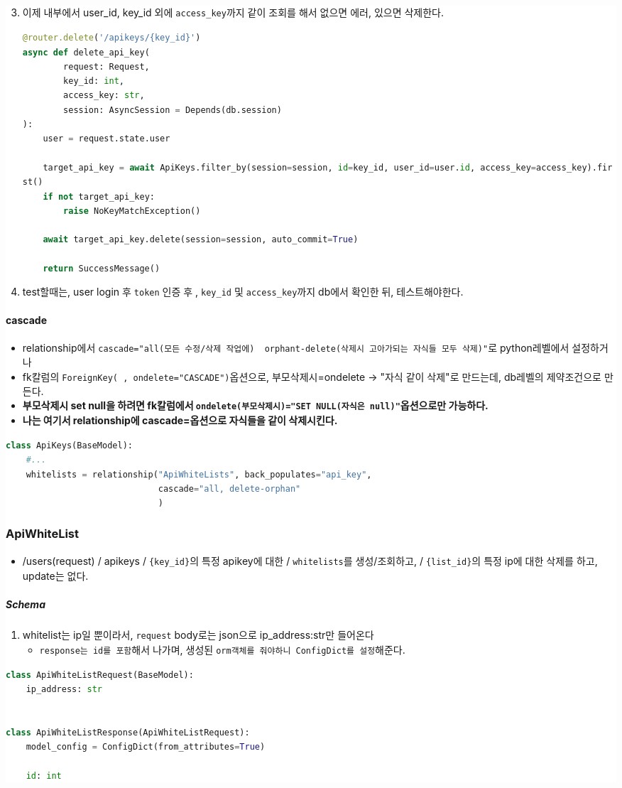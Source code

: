 3. 이제 내부에서 user_id, key_id 외에 `access_key`까지 같이 조회를 해서 없으면 에러, 있으면 삭제한다.
    ```python
    @router.delete('/apikeys/{key_id}')
    async def delete_api_key(
            request: Request,
            key_id: int,
            access_key: str,
            session: AsyncSession = Depends(db.session)
    ):
        user = request.state.user
    
        target_api_key = await ApiKeys.filter_by(session=session, id=key_id, user_id=user.id, access_key=access_key).first()
        if not target_api_key:
            raise NoKeyMatchException()
   
        await target_api_key.delete(session=session, auto_commit=True)
    
        return SuccessMessage()
    
    ```

4. test할때는, user login 후 `token` 인증 후 , `key_id` 및 `access_key`까지 db에서 확인한 뒤, 테스트해야한다.
#### cascade
- relationship에서 `cascade="all(모든 수정/삭제 작업에)  orphant-delete(삭제시 고아가되는 자식들 모두 삭제)"`로 python레벨에서 설정하거나
- fk칼럼의 `ForeignKey( , ondelete="CASCADE")`옵션으로, 부모삭제시=ondelete -> "자식 같이 삭제"로 만드는데, db레벨의 제약조건으로 만든다.
- **부모삭제시 set null을 하려면 fk칼럼에서 `ondelete(부모삭제시)="SET NULL(자식은 null)"`옵션으로만 가능하다.**
- **나는 여기서 relationship에 cascade=옵션으로 자식들을 같이 삭제시킨다.**
```python
class ApiKeys(BaseModel):
    #...
    whitelists = relationship("ApiWhiteLists", back_populates="api_key",
                              cascade="all, delete-orphan"
                              )
```
### ApiWhiteList
- /users(request) / apikeys / `{key_id}`의 특정 apikey에 대한 / `whitelists`를 생성/조회하고, / `{list_id}`의 특정 ip에 대한 삭제를 하고, update는 없다.
##### Schema
1. whitelist는 ip일 뿐이라서, `request` body로는 json으로 ip_address:str만 들어온다
    - `response는 id를 포함`해서 나가며, 생성된 `orm객체를 줘야하니 ConfigDict를 설정`해준다.
```python
class ApiWhiteListRequest(BaseModel):
    ip_address: str


class ApiWhiteListResponse(ApiWhiteListRequest):
    model_config = ConfigDict(from_attributes=True)

    id: int

```
